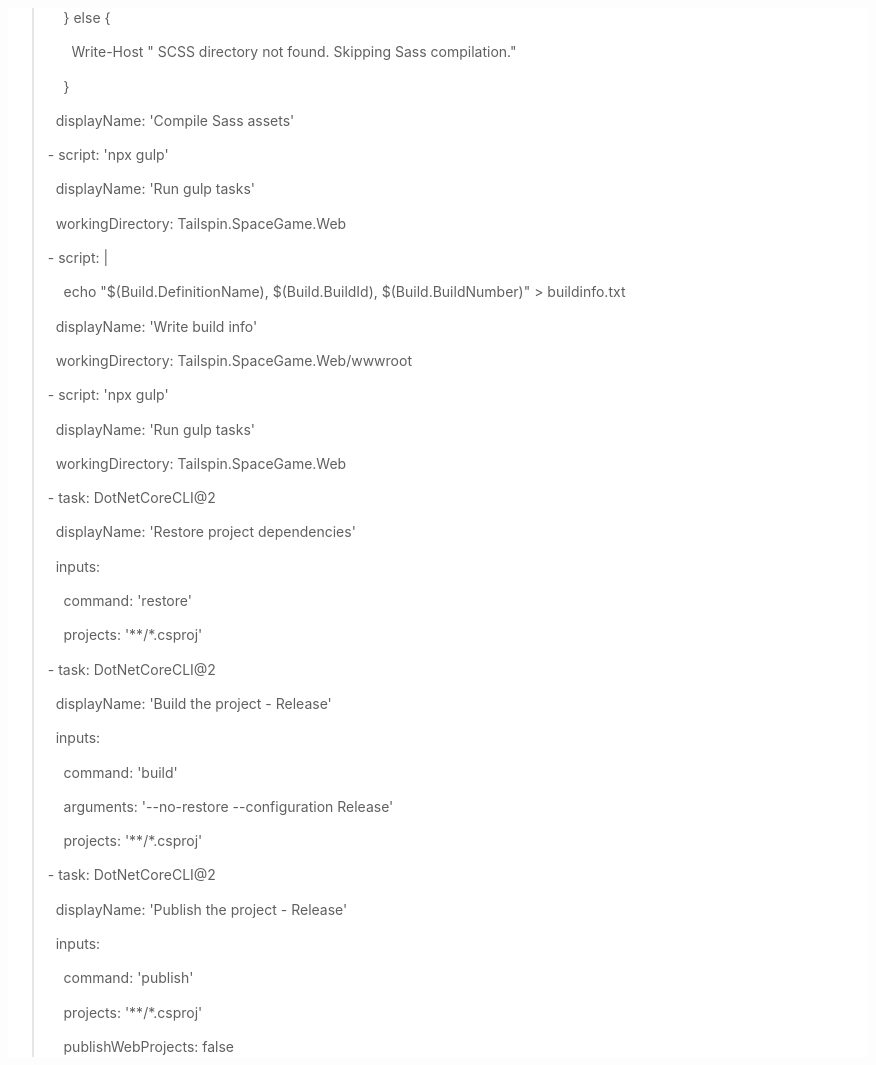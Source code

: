 >
>     } else {
>
>       Write-Host " SCSS directory not found. Skipping Sass
> compilation."
>
>     }
>
>   displayName: 'Compile Sass assets'
>
> \- script: 'npx gulp'
>
>   displayName: 'Run gulp tasks'
>
>   workingDirectory: Tailspin.SpaceGame.Web
>
> \- script: |
>
>     echo "$(Build.DefinitionName), $(Build.BuildId),
> $(Build.BuildNumber)" \> buildinfo.txt
>
>   displayName: 'Write build info'
>
>   workingDirectory: Tailspin.SpaceGame.Web/wwwroot
>
> \- script: 'npx gulp'
>
>   displayName: 'Run gulp tasks'
>
>   workingDirectory: Tailspin.SpaceGame.Web
>
> \- task: DotNetCoreCLI@2
>
>   displayName: 'Restore project dependencies'
>
>   inputs:
>
>     command: 'restore'
>
>     projects: '\*\*/\*.csproj'
>
> \- task: DotNetCoreCLI@2
>
>   displayName: 'Build the project - Release'
>
>   inputs:
>
>     command: 'build'
>
>     arguments: '--no-restore --configuration Release'
>
>     projects: '\*\*/\*.csproj'
>
> \- task: DotNetCoreCLI@2
>
>   displayName: 'Publish the project - Release'
>
>   inputs:
>
>     command: 'publish'
>
>     projects: '\*\*/\*.csproj'
>
>     publishWebProjects: false
